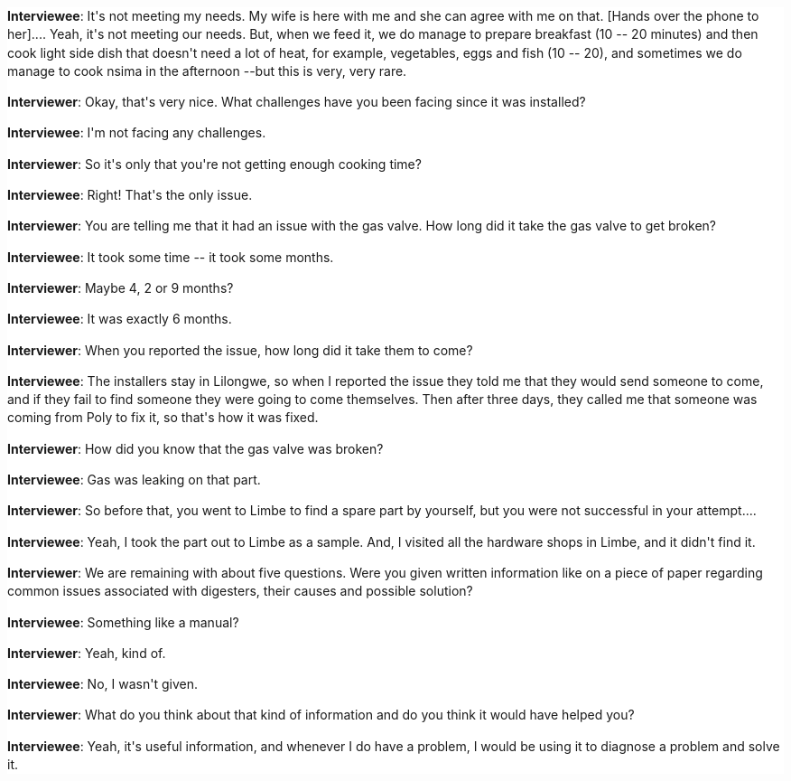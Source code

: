 **Interviewee**: It's not meeting my needs. My wife is here with me and
she can agree with me on that. \[Hands over the phone to her\].... Yeah,
it's not meeting our needs. But, when we feed it, we do manage to
prepare breakfast (10 -- 20 minutes) and then cook light side dish that
doesn't need a lot of heat, for example, vegetables, eggs and fish (10
-- 20), and sometimes we do manage to cook nsima in the afternoon --but
this is very, very rare.

**Interviewer**: Okay, that's very nice. What challenges have you been
facing since it was installed?

**Interviewee**: I'm not facing any challenges.

**Interviewer**: So it's only that you're not getting enough cooking
time?

**Interviewee**: Right! That's the only issue.

**Interviewer**: You are telling me that it had an issue with the gas
valve. How long did it take the gas valve to get broken?

**Interviewee**: It took some time -- it took some months.

**Interviewer**: Maybe 4, 2 or 9 months?

**Interviewee**: It was exactly 6 months.

**Interviewer**: When you reported the issue, how long did it take them
to come?

**Interviewee**: The installers stay in Lilongwe, so when I reported the
issue they told me that they would send someone to come, and if they
fail to find someone they were going to come themselves. Then after
three days, they called me that someone was coming from Poly to fix it,
so that's how it was fixed.

**Interviewer**: How did you know that the gas valve was broken?

**Interviewee**: Gas was leaking on that part.

**Interviewer**: So before that, you went to Limbe to find a spare part
by yourself, but you were not successful in your attempt....

**Interviewee**: Yeah, I took the part out to Limbe as a sample. And, I
visited all the hardware shops in Limbe, and it didn't find it.

**Interviewer**: We are remaining with about five questions. Were you
given written information like on a piece of paper regarding common
issues associated with digesters, their causes and possible solution?

**Interviewee**: Something like a manual?

**Interviewer**: Yeah, kind of.

**Interviewee**: No, I wasn't given.

**Interviewer**: What do you think about that kind of information and do
you think it would have helped you?

**Interviewee**: Yeah, it's useful information, and whenever I do have a
problem, I would be using it to diagnose a problem and solve it.

